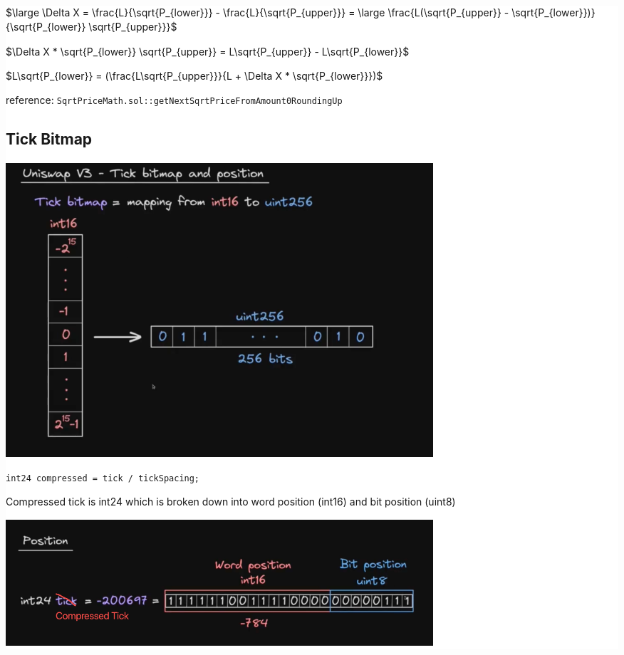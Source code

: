 $\large \Delta X = \frac{L}{\sqrt{P_{lower}}} - \frac{L}{\sqrt{P_{upper}}} = \large \frac{L(\sqrt{P_{upper}} - \sqrt{P_{lower}})}{\sqrt{P_{lower}} \sqrt{P_{upper}}}$

$\Delta X * \sqrt{P_{lower}} \sqrt{P_{upper}} = L\sqrt{P_{upper}} - L\sqrt{P_{lower}}$

$L\sqrt{P_{lower}} = (\frac{L\sqrt{P_{upper}}}{L + \Delta X * \sqrt{P_{lower}}})$

reference: `SqrtPriceMath.sol::getNextSqrtPriceFromAmount0RoundingUp`

## Tick Bitmap

<img src="../images/tick_bitmap.png" alt="liquidity net" width="600" height="auto"><br>

`int24 compressed = tick / tickSpacing;`

Compressed tick is int24 which is broken down into word position (int16) and bit position (uint8)

<img src="../images/word_bit_position.png" alt="liquidity net" width="600" height="auto"><br>
